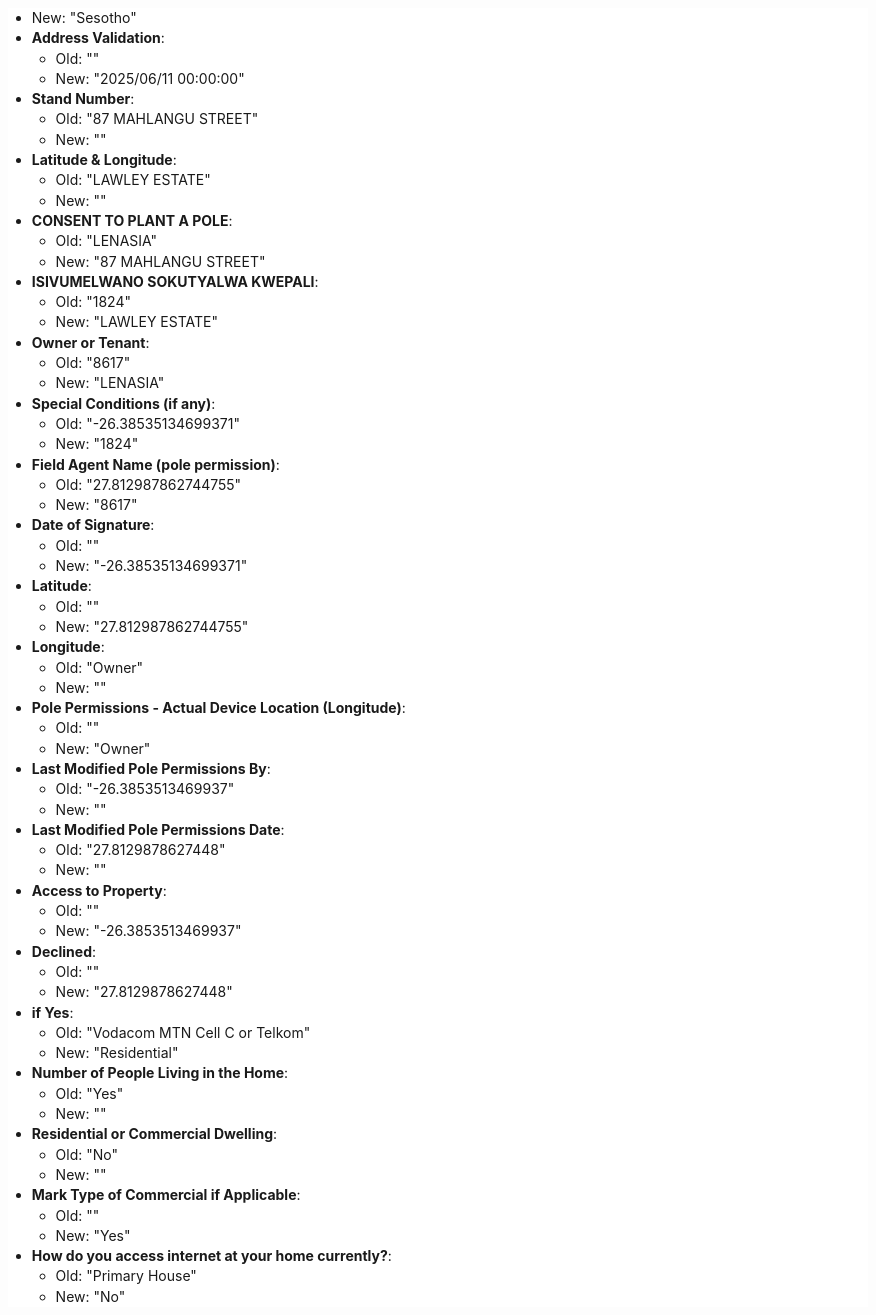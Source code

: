   - New: "Sesotho"
- **Address Validation**:
  - Old: ""
  - New: "2025/06/11 00:00:00"
- **Stand Number**:
  - Old: "87 MAHLANGU STREET"
  - New: ""
- **Latitude & Longitude**:
  - Old: "LAWLEY ESTATE"
  - New: ""
- **CONSENT TO PLANT A POLE**:
  - Old: "LENASIA"
  - New: "87 MAHLANGU STREET"
- **ISIVUMELWANO SOKUTYALWA KWEPALI**:
  - Old: "1824"
  - New: "LAWLEY ESTATE"
- **Owner or Tenant**:
  - Old: "8617"
  - New: "LENASIA"
- **Special Conditions (if any)**:
  - Old: "-26.38535134699371"
  - New: "1824"
- **Field Agent Name (pole permission)**:
  - Old: "27.812987862744755"
  - New: "8617"
- **Date of Signature**:
  - Old: ""
  - New: "-26.38535134699371"
- **Latitude**:
  - Old: ""
  - New: "27.812987862744755"
- **Longitude**:
  - Old: "Owner"
  - New: ""
- **Pole Permissions - Actual Device Location (Longitude)**:
  - Old: ""
  - New: "Owner"
- **Last Modified Pole Permissions By**:
  - Old: "-26.3853513469937"
  - New: ""
- **Last Modified Pole Permissions Date**:
  - Old: "27.8129878627448"
  - New: ""
- **Access to Property**:
  - Old: ""
  - New: "-26.3853513469937"
- **Declined**:
  - Old: ""
  - New: "27.8129878627448"
- **if Yes**:
  - Old: "Vodacom MTN Cell C or Telkom"
  - New: "Residential"
- **Number of People Living in the Home**:
  - Old: "Yes"
  - New: ""
- **Residential or Commercial Dwelling**:
  - Old: "No"
  - New: ""
- **Mark Type of Commercial if Applicable**:
  - Old: ""
  - New: "Yes"
- **How do you access internet at your home currently?**:
  - Old: "Primary House"
  - New: "No"